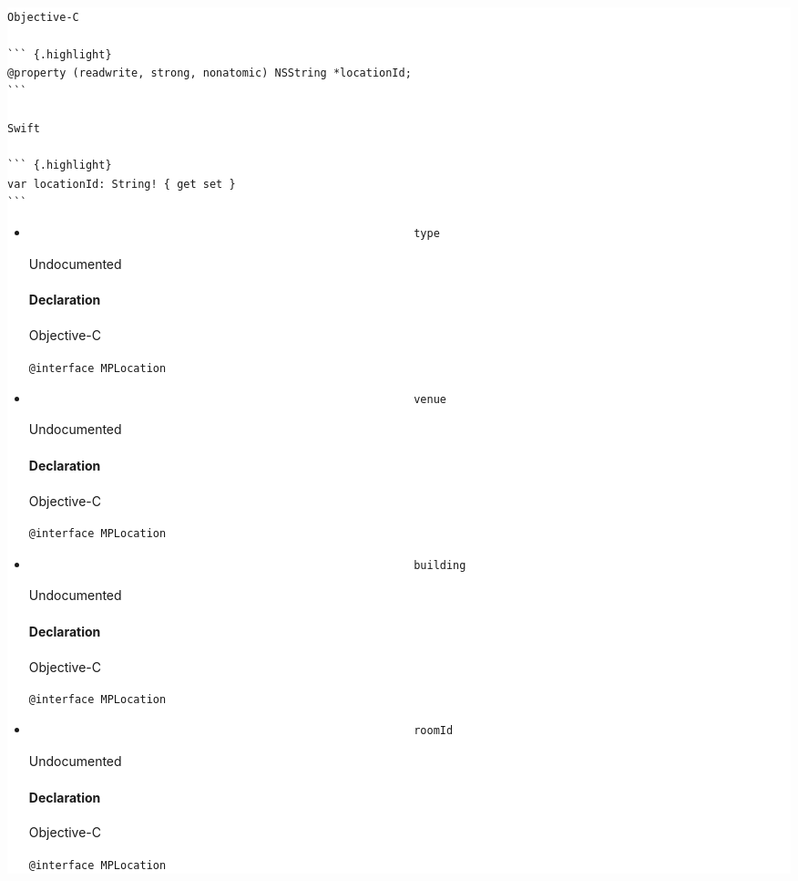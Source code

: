     Objective-C

    ``` {.highlight}
    @property (readwrite, strong, nonatomic) NSString *locationId;
    ```

    Swift

    ``` {.highlight}
    var locationId: String! { get set }
    ```

-   `                                                            type                    `

    Undocumented

    #### Declaration

    Objective-C

    ``` {.highlight}
    @interface MPLocation
    ```

-   `                                                            venue                    `

    Undocumented

    #### Declaration

    Objective-C

    ``` {.highlight}
    @interface MPLocation
    ```

-   `                                                            building                    `

    Undocumented

    #### Declaration

    Objective-C

    ``` {.highlight}
    @interface MPLocation
    ```

-   `                                                            roomId                    `

    Undocumented

    #### Declaration

    Objective-C

    ``` {.highlight}
    @interface MPLocation
    ```
